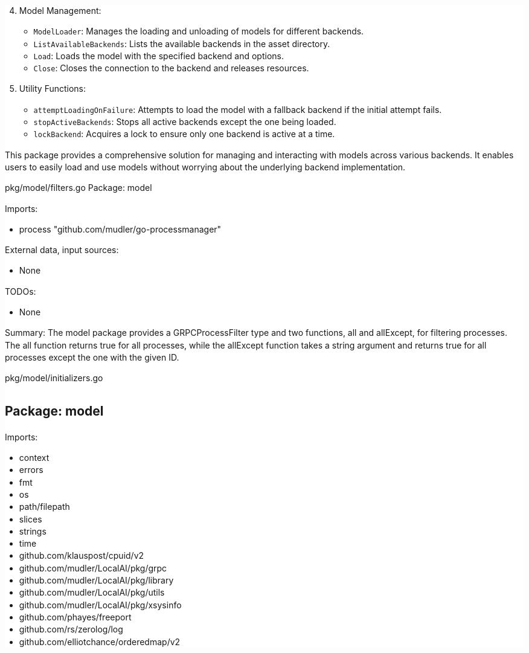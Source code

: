 4. Model Management:
   - `ModelLoader`: Manages the loading and unloading of models for different backends.
   - `ListAvailableBackends`: Lists the available backends in the asset directory.
   - `Load`: Loads the model with the specified backend and options.
   - `Close`: Closes the connection to the backend and releases resources.

5. Utility Functions:
   - `attemptLoadingOnFailure`: Attempts to load the model with a fallback backend if the initial attempt fails.
   - `stopActiveBackends`: Stops all active backends except the one being loaded.
   - `lockBackend`: Acquires a lock to ensure only one backend is active at a time.

This package provides a comprehensive solution for managing and interacting with models across various backends. It enables users to easily load and use models without worrying about the underlying backend implementation.

pkg/model/filters.go
Package: model

Imports:
- process "github.com/mudler/go-processmanager"

External data, input sources:
- None

TODOs:
- None

Summary:
The model package provides a GRPCProcessFilter type and two functions, all and allExcept, for filtering processes. The all function returns true for all processes, while the allExcept function takes a string argument and returns true for all processes except the one with the given ID.

pkg/model/initializers.go
## Package: model

Imports:
- context
- errors
- fmt
- os
- path/filepath
- slices
- strings
- time
- github.com/klauspost/cpuid/v2
- github.com/mudler/LocalAI/pkg/grpc
- github.com/mudler/LocalAI/pkg/library
- github.com/mudler/LocalAI/pkg/utils
- github.com/mudler/LocalAI/pkg/xsysinfo
- github.com/phayes/freeport
- github.com/rs/zerolog/log
- github.com/elliotchance/orderedmap/v2
